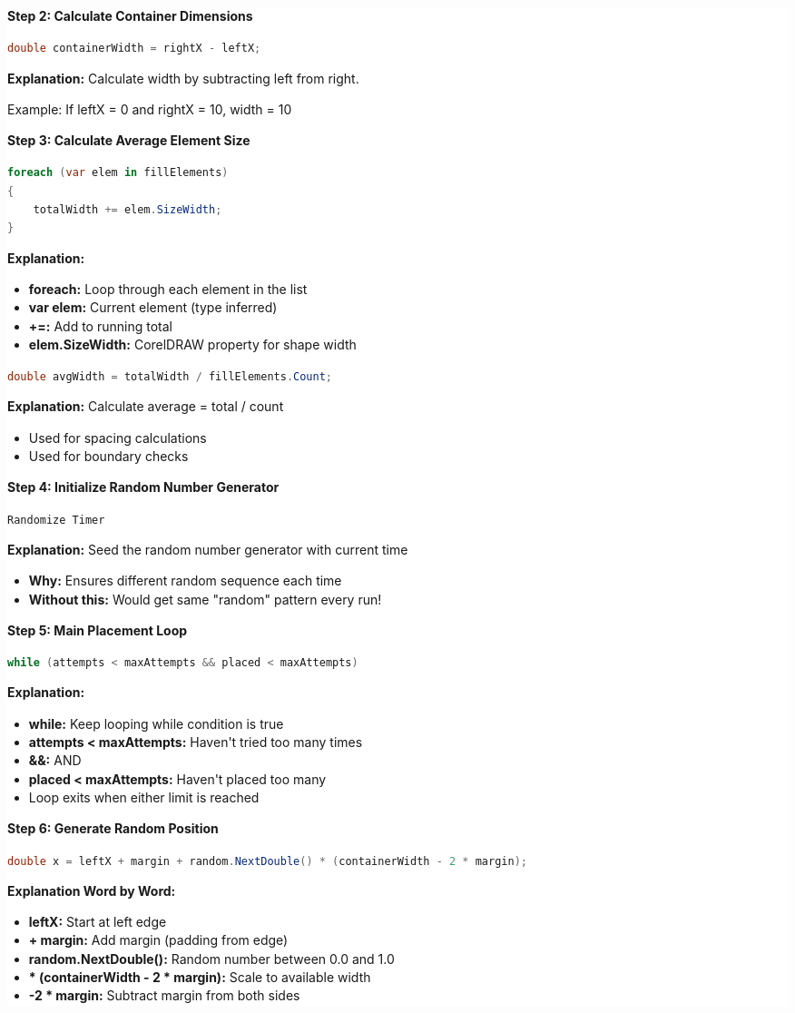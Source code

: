**Step 2: Calculate Container Dimensions**

```csharp
double containerWidth = rightX - leftX;
```
**Explanation:** Calculate width by subtracting left from right.

Example: If leftX = 0 and rightX = 10, width = 10

**Step 3: Calculate Average Element Size**

```csharp
foreach (var elem in fillElements)
{
    totalWidth += elem.SizeWidth;
}
```
**Explanation:**
- **foreach:** Loop through each element in the list
- **var elem:** Current element (type inferred)
- **+=:** Add to running total
- **elem.SizeWidth:** CorelDRAW property for shape width

```csharp
double avgWidth = totalWidth / fillElements.Count;
```
**Explanation:** Calculate average = total / count
- Used for spacing calculations
- Used for boundary checks

**Step 4: Initialize Random Number Generator**

```csharp
Randomize Timer
```
**Explanation:** Seed the random number generator with current time
- **Why:** Ensures different random sequence each time
- **Without this:** Would get same "random" pattern every run!

**Step 5: Main Placement Loop**

```csharp
while (attempts < maxAttempts && placed < maxAttempts)
```
**Explanation:**
- **while:** Keep looping while condition is true
- **attempts < maxAttempts:** Haven't tried too many times
- **&&:** AND
- **placed < maxAttempts:** Haven't placed too many
- Loop exits when either limit is reached

**Step 6: Generate Random Position**

```csharp
double x = leftX + margin + random.NextDouble() * (containerWidth - 2 * margin);
```
**Explanation Word by Word:**
- **leftX:** Start at left edge
- **+ margin:** Add margin (padding from edge)
- **random.NextDouble():** Random number between 0.0 and 1.0
- **\* (containerWidth - 2 \* margin):** Scale to available width
- **-2 \* margin:** Subtract margin from both sides
